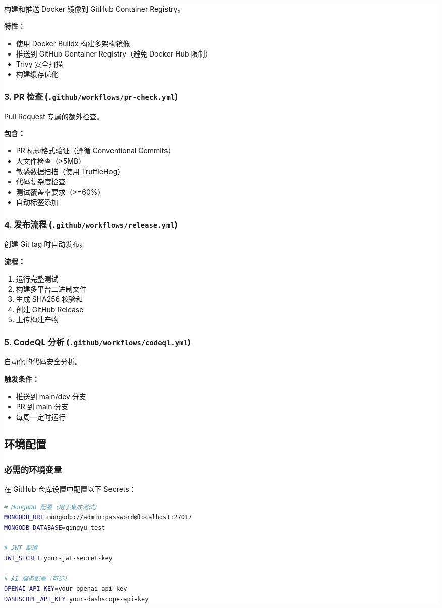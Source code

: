 构建和推送 Docker 镜像到 GitHub Container Registry。

**特性：**
- 使用 Docker Buildx 构建多架构镜像
- 推送到 GitHub Container Registry（避免 Docker Hub 限制）
- Trivy 安全扫描
- 构建缓存优化

### 3. PR 检查 (`.github/workflows/pr-check.yml`)

Pull Request 专属的额外检查。

**包含：**
- PR 标题格式验证（遵循 Conventional Commits）
- 大文件检查（>5MB）
- 敏感数据扫描（使用 TruffleHog）
- 代码复杂度检查
- 测试覆盖率要求（>=60%）
- 自动标签添加

### 4. 发布流程 (`.github/workflows/release.yml`)

创建 Git tag 时自动发布。

**流程：**
1. 运行完整测试
2. 构建多平台二进制文件
3. 生成 SHA256 校验和
4. 创建 GitHub Release
5. 上传构建产物

### 5. CodeQL 分析 (`.github/workflows/codeql.yml`)

自动化的代码安全分析。

**触发条件：**
- 推送到 main/dev 分支
- PR 到 main 分支
- 每周一定时运行

## 环境配置

### 必需的环境变量

在 GitHub 仓库设置中配置以下 Secrets：

```bash
# MongoDB 配置（用于集成测试）
MONGODB_URI=mongodb://admin:password@localhost:27017
MONGODB_DATABASE=qingyu_test

# JWT 配置
JWT_SECRET=your-jwt-secret-key

# AI 服务配置（可选）
OPENAI_API_KEY=your-openai-api-key
DASHSCOPE_API_KEY=your-dashscope-api-key
```
